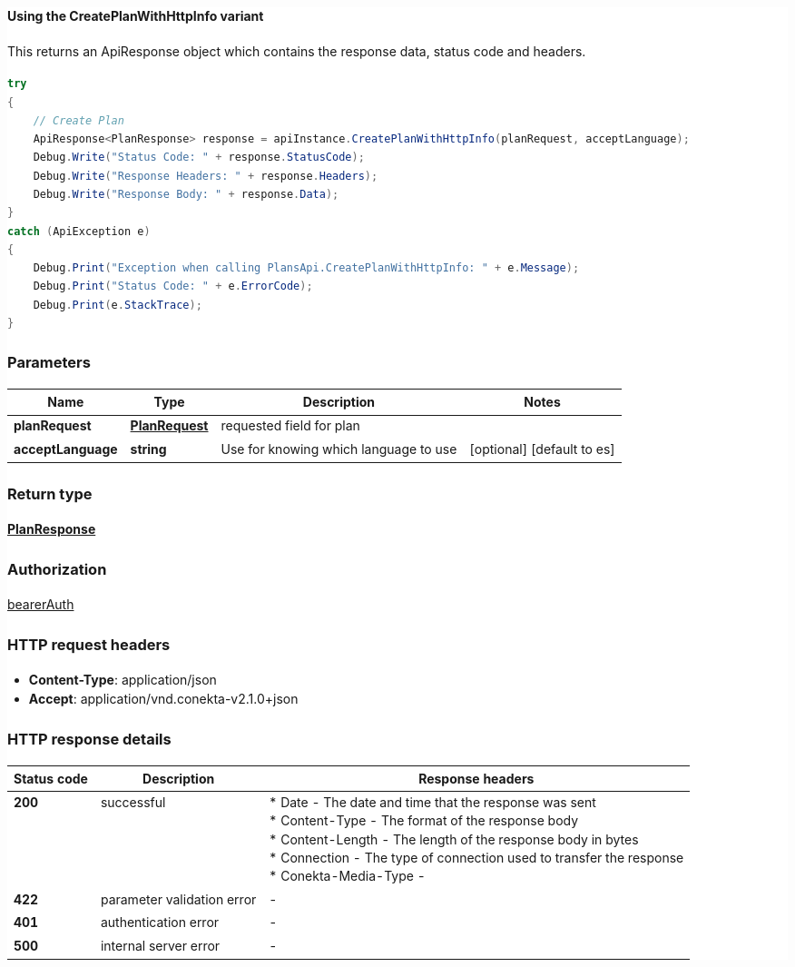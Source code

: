 ```csharp
```

#### Using the CreatePlanWithHttpInfo variant
This returns an ApiResponse object which contains the response data, status code and headers.

```csharp
try
{
    // Create Plan
    ApiResponse<PlanResponse> response = apiInstance.CreatePlanWithHttpInfo(planRequest, acceptLanguage);
    Debug.Write("Status Code: " + response.StatusCode);
    Debug.Write("Response Headers: " + response.Headers);
    Debug.Write("Response Body: " + response.Data);
}
catch (ApiException e)
{
    Debug.Print("Exception when calling PlansApi.CreatePlanWithHttpInfo: " + e.Message);
    Debug.Print("Status Code: " + e.ErrorCode);
    Debug.Print(e.StackTrace);
}
```

### Parameters

| Name | Type | Description | Notes |
|------|------|-------------|-------|
| **planRequest** | [**PlanRequest**](PlanRequest.md) | requested field for plan |  |
| **acceptLanguage** | **string** | Use for knowing which language to use | [optional] [default to es] |

### Return type

[**PlanResponse**](PlanResponse.md)

### Authorization

[bearerAuth](../README.md#bearerAuth)

### HTTP request headers

 - **Content-Type**: application/json
 - **Accept**: application/vnd.conekta-v2.1.0+json


### HTTP response details
| Status code | Description | Response headers |
|-------------|-------------|------------------|
| **200** | successful |  * Date - The date and time that the response was sent <br>  * Content-Type - The format of the response body <br>  * Content-Length - The length of the response body in bytes <br>  * Connection - The type of connection used to transfer the response <br>  * Conekta-Media-Type -  <br>  |
| **422** | parameter validation error |  -  |
| **401** | authentication error |  -  |
| **500** | internal server error |  -  |
